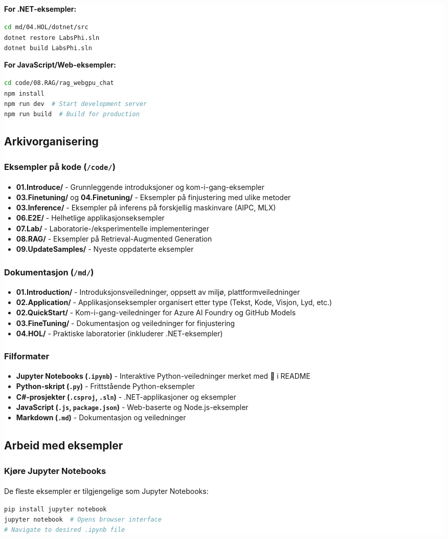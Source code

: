 **For .NET-eksempler:**
```bash
cd md/04.HOL/dotnet/src
dotnet restore LabsPhi.sln
dotnet build LabsPhi.sln
```

**For JavaScript/Web-eksempler:**
```bash
cd code/08.RAG/rag_webgpu_chat
npm install
npm run dev  # Start development server
npm run build  # Build for production
```

## Arkivorganisering

### Eksempler på kode (`/code/`)

- **01.Introduce/** - Grunnleggende introduksjoner og kom-i-gang-eksempler
- **03.Finetuning/** og **04.Finetuning/** - Eksempler på finjustering med ulike metoder
- **03.Inference/** - Eksempler på inferens på forskjellig maskinvare (AIPC, MLX)
- **06.E2E/** - Helhetlige applikasjonseksempler
- **07.Lab/** - Laboratorie-/eksperimentelle implementeringer
- **08.RAG/** - Eksempler på Retrieval-Augmented Generation
- **09.UpdateSamples/** - Nyeste oppdaterte eksempler

### Dokumentasjon (`/md/`)

- **01.Introduction/** - Introduksjonsveiledninger, oppsett av miljø, plattformveiledninger
- **02.Application/** - Applikasjonseksempler organisert etter type (Tekst, Kode, Visjon, Lyd, etc.)
- **02.QuickStart/** - Kom-i-gang-veiledninger for Azure AI Foundry og GitHub Models
- **03.FineTuning/** - Dokumentasjon og veiledninger for finjustering
- **04.HOL/** - Praktiske laboratorier (inkluderer .NET-eksempler)

### Filformater

- **Jupyter Notebooks (`.ipynb`)** - Interaktive Python-veiledninger merket med 📓 i README
- **Python-skript (`.py`)** - Frittstående Python-eksempler
- **C#-prosjekter (`.csproj`, `.sln`)** - .NET-applikasjoner og eksempler
- **JavaScript (`.js`, `package.json`)** - Web-baserte og Node.js-eksempler
- **Markdown (`.md`)** - Dokumentasjon og veiledninger

## Arbeid med eksempler

### Kjøre Jupyter Notebooks

De fleste eksempler er tilgjengelige som Jupyter Notebooks:
```bash
pip install jupyter notebook
jupyter notebook  # Opens browser interface
# Navigate to desired .ipynb file
```
